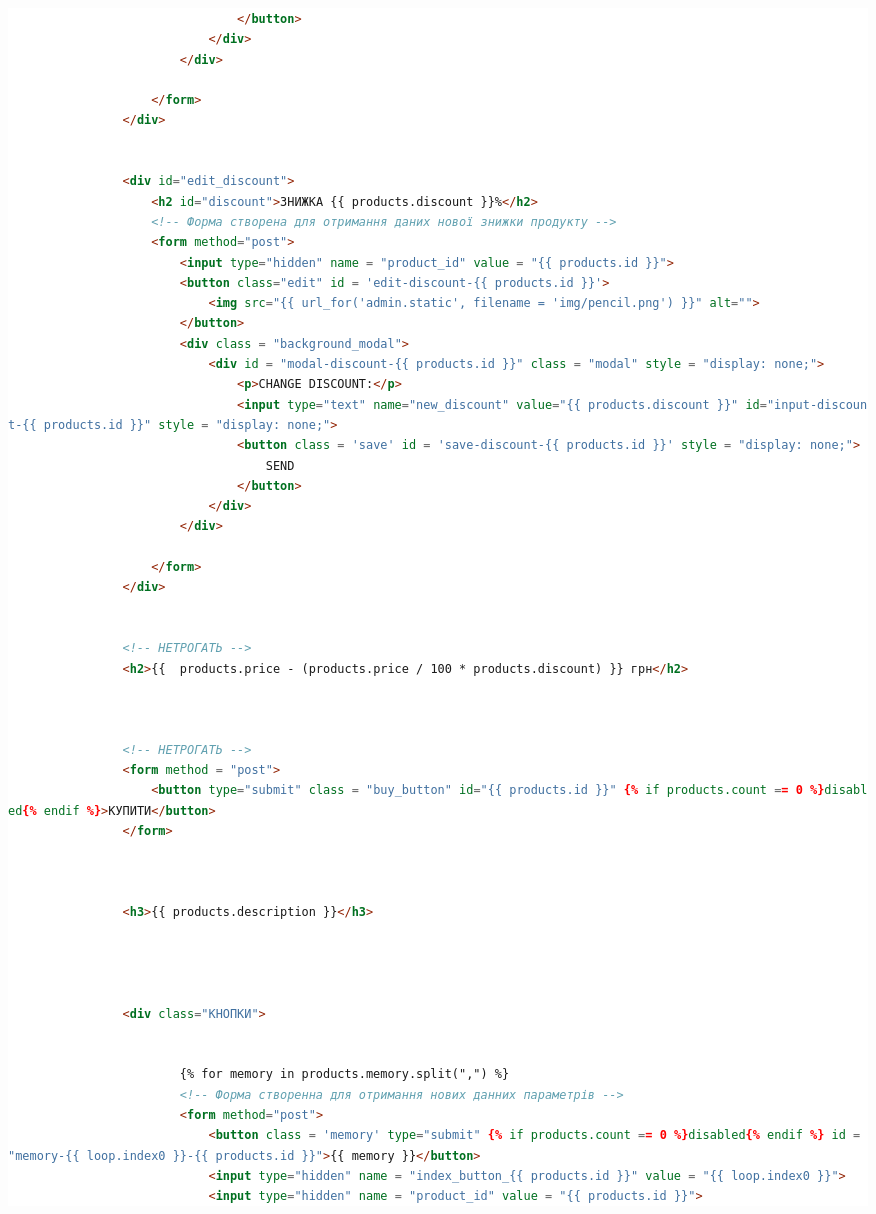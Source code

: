 ```html
                                </button>
                            </div> 
                        </div>

                    </form>
                </div>


                <div id="edit_discount">
                    <h2 id="discount">ЗНИЖКА {{ products.discount }}%</h2>
                    <!-- Форма створена для отримання даних нової знижки продукту -->
                    <form method="post">
                        <input type="hidden" name = "product_id" value = "{{ products.id }}">
                        <button class="edit" id = 'edit-discount-{{ products.id }}'>
                            <img src="{{ url_for('admin.static', filename = 'img/pencil.png') }}" alt="">
                        </button>
                        <div class = "background_modal">
                            <div id = "modal-discount-{{ products.id }}" class = "modal" style = "display: none;">
                                <p>CHANGE DISCOUNT:</p>
                                <input type="text" name="new_discount" value="{{ products.discount }}" id="input-discount-{{ products.id }}" style = "display: none;">
                                <button class = 'save' id = 'save-discount-{{ products.id }}' style = "display: none;">
                                    SEND
                                </button>
                            </div> 
                        </div>

                    </form>
                </div>


                <!-- НЕТРОГАТЬ -->
                <h2>{{  products.price - (products.price / 100 * products.discount) }} грн</h2>
                


                <!-- НЕТРОГАТЬ -->
                <form method = "post">
                    <button type="submit" class = "buy_button" id="{{ products.id }}" {% if products.count == 0 %}disabled{% endif %}>КУПИТИ</button>
                </form>



                <h3>{{ products.description }}</h3>
                



                <div class="КНОПКИ">


                        {% for memory in products.memory.split(",") %}
                        <!-- Форма створенна для отримання нових данних параметрів -->
                        <form method="post">
                            <button class = 'memory' type="submit" {% if products.count == 0 %}disabled{% endif %} id = "memory-{{ loop.index0 }}-{{ products.id }}">{{ memory }}</button>
                            <input type="hidden" name = "index_button_{{ products.id }}" value = "{{ loop.index0 }}">
                            <input type="hidden" name = "product_id" value = "{{ products.id }}">
```